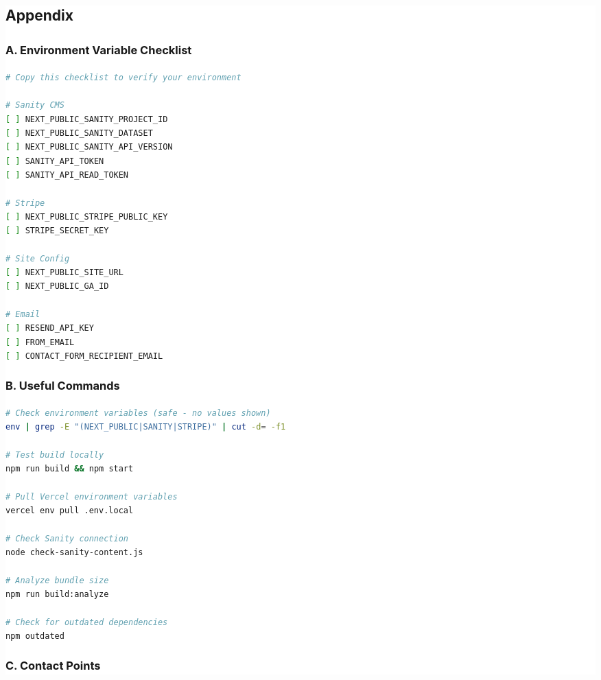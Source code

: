 
## Appendix

### A. Environment Variable Checklist

```bash
# Copy this checklist to verify your environment

# Sanity CMS
[ ] NEXT_PUBLIC_SANITY_PROJECT_ID
[ ] NEXT_PUBLIC_SANITY_DATASET
[ ] NEXT_PUBLIC_SANITY_API_VERSION
[ ] SANITY_API_TOKEN
[ ] SANITY_API_READ_TOKEN

# Stripe
[ ] NEXT_PUBLIC_STRIPE_PUBLIC_KEY
[ ] STRIPE_SECRET_KEY

# Site Config
[ ] NEXT_PUBLIC_SITE_URL
[ ] NEXT_PUBLIC_GA_ID

# Email
[ ] RESEND_API_KEY
[ ] FROM_EMAIL
[ ] CONTACT_FORM_RECIPIENT_EMAIL
```

### B. Useful Commands

```bash
# Check environment variables (safe - no values shown)
env | grep -E "(NEXT_PUBLIC|SANITY|STRIPE)" | cut -d= -f1

# Test build locally
npm run build && npm start

# Pull Vercel environment variables
vercel env pull .env.local

# Check Sanity connection
node check-sanity-content.js

# Analyze bundle size
npm run build:analyze

# Check for outdated dependencies
npm outdated
```

### C. Contact Points
